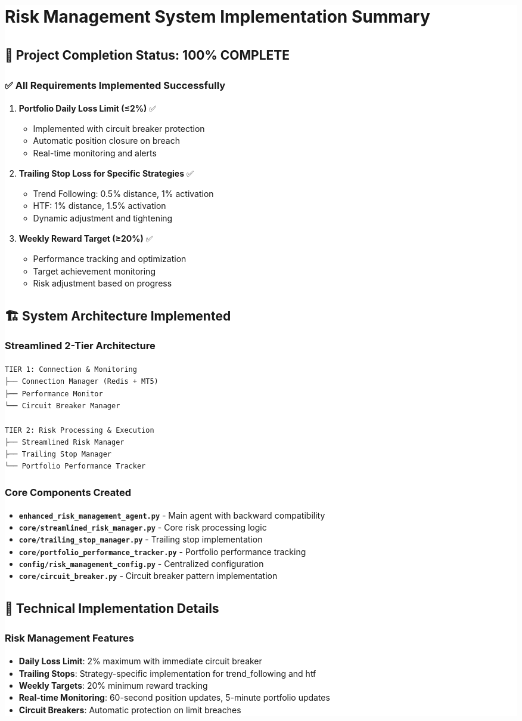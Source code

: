 # Risk Management System Implementation Summary

## 🎯 Project Completion Status: 100% COMPLETE

### ✅ All Requirements Implemented Successfully

1. **Portfolio Daily Loss Limit (≤2%)** ✅
   - Implemented with circuit breaker protection
   - Automatic position closure on breach
   - Real-time monitoring and alerts

2. **Trailing Stop Loss for Specific Strategies** ✅
   - Trend Following: 0.5% distance, 1% activation
   - HTF: 1% distance, 1.5% activation
   - Dynamic adjustment and tightening

3. **Weekly Reward Target (≥20%)** ✅
   - Performance tracking and optimization
   - Target achievement monitoring
   - Risk adjustment based on progress

## 🏗️ System Architecture Implemented

### Streamlined 2-Tier Architecture
```
TIER 1: Connection & Monitoring
├── Connection Manager (Redis + MT5)
├── Performance Monitor
└── Circuit Breaker Manager

TIER 2: Risk Processing & Execution
├── Streamlined Risk Manager
├── Trailing Stop Manager
└── Portfolio Performance Tracker
```

### Core Components Created
- **`enhanced_risk_management_agent.py`** - Main agent with backward compatibility
- **`core/streamlined_risk_manager.py`** - Core risk processing logic
- **`core/trailing_stop_manager.py`** - Trailing stop implementation
- **`core/portfolio_performance_tracker.py`** - Portfolio performance tracking
- **`config/risk_management_config.py`** - Centralized configuration
- **`core/circuit_breaker.py`** - Circuit breaker pattern implementation

## 🔧 Technical Implementation Details

### Risk Management Features
- **Daily Loss Limit**: 2% maximum with immediate circuit breaker
- **Trailing Stops**: Strategy-specific implementation for trend_following and htf
- **Weekly Targets**: 20% minimum reward tracking
- **Real-time Monitoring**: 60-second position updates, 5-minute portfolio updates
- **Circuit Breakers**: Automatic protection on limit breaches
